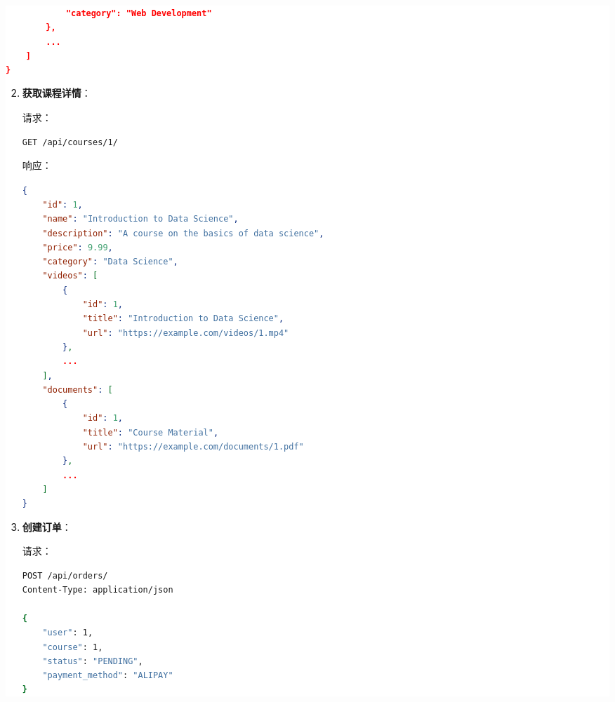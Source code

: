    ```json
               "category": "Web Development"
           },
           ...
       ]
   }
   ```

2. **获取课程详情**：

   请求：
   ```bash
   GET /api/courses/1/
   ```

   响应：
   ```json
   {
       "id": 1,
       "name": "Introduction to Data Science",
       "description": "A course on the basics of data science",
       "price": 9.99,
       "category": "Data Science",
       "videos": [
           {
               "id": 1,
               "title": "Introduction to Data Science",
               "url": "https://example.com/videos/1.mp4"
           },
           ...
       ],
       "documents": [
           {
               "id": 1,
               "title": "Course Material",
               "url": "https://example.com/documents/1.pdf"
           },
           ...
       ]
   }
   ```

3. **创建订单**：

   请求：
   ```bash
   POST /api/orders/
   Content-Type: application/json

   {
       "user": 1,
       "course": 1,
       "status": "PENDING",
       "payment_method": "ALIPAY"
   }
   ```
